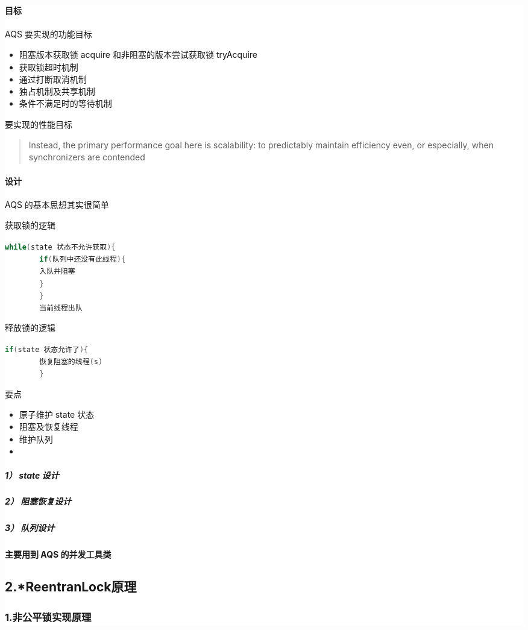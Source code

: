 #### 目标

AQS 要实现的功能目标

- 阻塞版本获取锁 acquire 和非阻塞的版本尝试获取锁 tryAcquire
- 获取锁超时机制
- 通过打断取消机制
- 独占机制及共享机制
- 条件不满足时的等待机制

要实现的性能目标

> Instead, the primary performance goal here is scalability: to predictably maintain efficiency even, or
> especially, when synchronizers are contended

#### 设计

AQS 的基本思想其实很简单

获取锁的逻辑

```java
while(state 状态不允许获取){
        if(队列中还没有此线程){
        入队并阻塞
        }
        }
        当前线程出队
```

释放锁的逻辑

```java
if(state 状态允许了){
        恢复阻塞的线程(s)
        }
```

要点

- 原子维护 state 状态
- 阻塞及恢复线程
- 维护队列
-

##### 1） state 设计

##### 2） 阻塞恢复设计

##### 3） 队列设计

**主要用到 AQS 的并发工具类**

## 2.*ReentranLock原理

### 1.非公平锁实现原理
